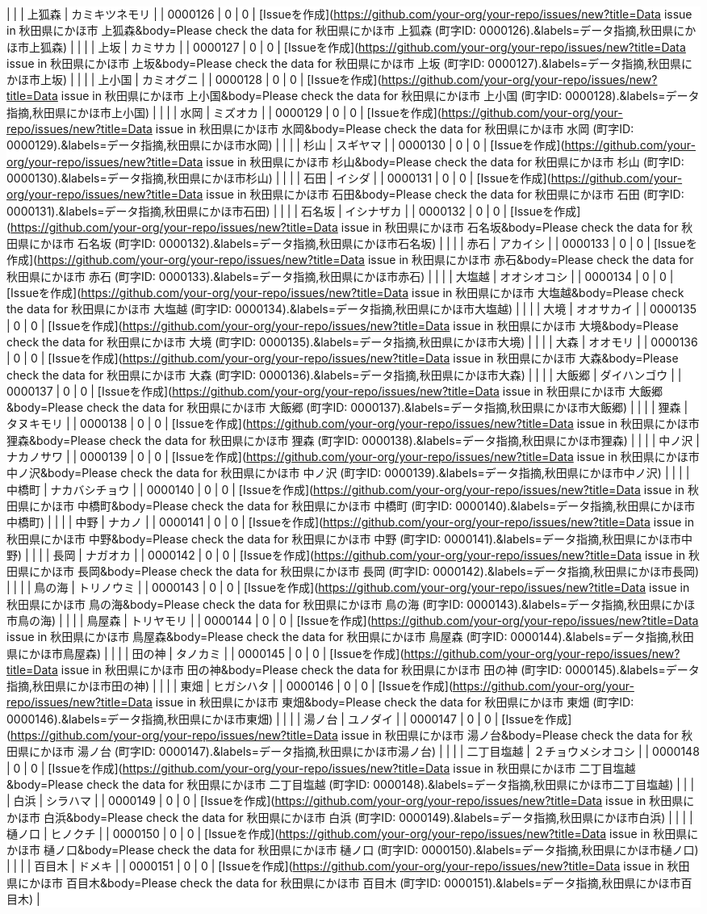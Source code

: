 |  |  | 上狐森 |   カミキツネモリ |  | 0000126 | 0 | 0 | [Issueを作成](https://github.com/your-org/your-repo/issues/new?title=Data issue in 秋田県にかほ市   上狐森&body=Please check the data for 秋田県にかほ市   上狐森 (町字ID: 0000126).&labels=データ指摘,秋田県にかほ市上狐森) |
|  |  | 上坂 |   カミサカ |  | 0000127 | 0 | 0 | [Issueを作成](https://github.com/your-org/your-repo/issues/new?title=Data issue in 秋田県にかほ市   上坂&body=Please check the data for 秋田県にかほ市   上坂 (町字ID: 0000127).&labels=データ指摘,秋田県にかほ市上坂) |
|  |  | 上小国 |   カミオグニ |  | 0000128 | 0 | 0 | [Issueを作成](https://github.com/your-org/your-repo/issues/new?title=Data issue in 秋田県にかほ市   上小国&body=Please check the data for 秋田県にかほ市   上小国 (町字ID: 0000128).&labels=データ指摘,秋田県にかほ市上小国) |
|  |  | 水岡 |   ミズオカ |  | 0000129 | 0 | 0 | [Issueを作成](https://github.com/your-org/your-repo/issues/new?title=Data issue in 秋田県にかほ市   水岡&body=Please check the data for 秋田県にかほ市   水岡 (町字ID: 0000129).&labels=データ指摘,秋田県にかほ市水岡) |
|  |  | 杉山 |   スギヤマ |  | 0000130 | 0 | 0 | [Issueを作成](https://github.com/your-org/your-repo/issues/new?title=Data issue in 秋田県にかほ市   杉山&body=Please check the data for 秋田県にかほ市   杉山 (町字ID: 0000130).&labels=データ指摘,秋田県にかほ市杉山) |
|  |  | 石田 |   イシダ |  | 0000131 | 0 | 0 | [Issueを作成](https://github.com/your-org/your-repo/issues/new?title=Data issue in 秋田県にかほ市   石田&body=Please check the data for 秋田県にかほ市   石田 (町字ID: 0000131).&labels=データ指摘,秋田県にかほ市石田) |
|  |  | 石名坂 |   イシナザカ |  | 0000132 | 0 | 0 | [Issueを作成](https://github.com/your-org/your-repo/issues/new?title=Data issue in 秋田県にかほ市   石名坂&body=Please check the data for 秋田県にかほ市   石名坂 (町字ID: 0000132).&labels=データ指摘,秋田県にかほ市石名坂) |
|  |  | 赤石 |   アカイシ |  | 0000133 | 0 | 0 | [Issueを作成](https://github.com/your-org/your-repo/issues/new?title=Data issue in 秋田県にかほ市   赤石&body=Please check the data for 秋田県にかほ市   赤石 (町字ID: 0000133).&labels=データ指摘,秋田県にかほ市赤石) |
|  |  | 大塩越 |   オオシオコシ |  | 0000134 | 0 | 0 | [Issueを作成](https://github.com/your-org/your-repo/issues/new?title=Data issue in 秋田県にかほ市   大塩越&body=Please check the data for 秋田県にかほ市   大塩越 (町字ID: 0000134).&labels=データ指摘,秋田県にかほ市大塩越) |
|  |  | 大境 |   オオサカイ |  | 0000135 | 0 | 0 | [Issueを作成](https://github.com/your-org/your-repo/issues/new?title=Data issue in 秋田県にかほ市   大境&body=Please check the data for 秋田県にかほ市   大境 (町字ID: 0000135).&labels=データ指摘,秋田県にかほ市大境) |
|  |  | 大森 |   オオモリ |  | 0000136 | 0 | 0 | [Issueを作成](https://github.com/your-org/your-repo/issues/new?title=Data issue in 秋田県にかほ市   大森&body=Please check the data for 秋田県にかほ市   大森 (町字ID: 0000136).&labels=データ指摘,秋田県にかほ市大森) |
|  |  | 大飯郷 |   ダイハンゴウ |  | 0000137 | 0 | 0 | [Issueを作成](https://github.com/your-org/your-repo/issues/new?title=Data issue in 秋田県にかほ市   大飯郷&body=Please check the data for 秋田県にかほ市   大飯郷 (町字ID: 0000137).&labels=データ指摘,秋田県にかほ市大飯郷) |
|  |  | 狸森 |   タヌキモリ |  | 0000138 | 0 | 0 | [Issueを作成](https://github.com/your-org/your-repo/issues/new?title=Data issue in 秋田県にかほ市   狸森&body=Please check the data for 秋田県にかほ市   狸森 (町字ID: 0000138).&labels=データ指摘,秋田県にかほ市狸森) |
|  |  | 中ノ沢 |   ナカノサワ |  | 0000139 | 0 | 0 | [Issueを作成](https://github.com/your-org/your-repo/issues/new?title=Data issue in 秋田県にかほ市   中ノ沢&body=Please check the data for 秋田県にかほ市   中ノ沢 (町字ID: 0000139).&labels=データ指摘,秋田県にかほ市中ノ沢) |
|  |  | 中橋町 |   ナカバシチョウ |  | 0000140 | 0 | 0 | [Issueを作成](https://github.com/your-org/your-repo/issues/new?title=Data issue in 秋田県にかほ市   中橋町&body=Please check the data for 秋田県にかほ市   中橋町 (町字ID: 0000140).&labels=データ指摘,秋田県にかほ市中橋町) |
|  |  | 中野 |   ナカノ |  | 0000141 | 0 | 0 | [Issueを作成](https://github.com/your-org/your-repo/issues/new?title=Data issue in 秋田県にかほ市   中野&body=Please check the data for 秋田県にかほ市   中野 (町字ID: 0000141).&labels=データ指摘,秋田県にかほ市中野) |
|  |  | 長岡 |   ナガオカ |  | 0000142 | 0 | 0 | [Issueを作成](https://github.com/your-org/your-repo/issues/new?title=Data issue in 秋田県にかほ市   長岡&body=Please check the data for 秋田県にかほ市   長岡 (町字ID: 0000142).&labels=データ指摘,秋田県にかほ市長岡) |
|  |  | 鳥の海 |   トリノウミ |  | 0000143 | 0 | 0 | [Issueを作成](https://github.com/your-org/your-repo/issues/new?title=Data issue in 秋田県にかほ市   鳥の海&body=Please check the data for 秋田県にかほ市   鳥の海 (町字ID: 0000143).&labels=データ指摘,秋田県にかほ市鳥の海) |
|  |  | 鳥屋森 |   トリヤモリ |  | 0000144 | 0 | 0 | [Issueを作成](https://github.com/your-org/your-repo/issues/new?title=Data issue in 秋田県にかほ市   鳥屋森&body=Please check the data for 秋田県にかほ市   鳥屋森 (町字ID: 0000144).&labels=データ指摘,秋田県にかほ市鳥屋森) |
|  |  | 田の神 |   タノカミ |  | 0000145 | 0 | 0 | [Issueを作成](https://github.com/your-org/your-repo/issues/new?title=Data issue in 秋田県にかほ市   田の神&body=Please check the data for 秋田県にかほ市   田の神 (町字ID: 0000145).&labels=データ指摘,秋田県にかほ市田の神) |
|  |  | 東畑 |   ヒガシハタ |  | 0000146 | 0 | 0 | [Issueを作成](https://github.com/your-org/your-repo/issues/new?title=Data issue in 秋田県にかほ市   東畑&body=Please check the data for 秋田県にかほ市   東畑 (町字ID: 0000146).&labels=データ指摘,秋田県にかほ市東畑) |
|  |  | 湯ノ台 |   ユノダイ |  | 0000147 | 0 | 0 | [Issueを作成](https://github.com/your-org/your-repo/issues/new?title=Data issue in 秋田県にかほ市   湯ノ台&body=Please check the data for 秋田県にかほ市   湯ノ台 (町字ID: 0000147).&labels=データ指摘,秋田県にかほ市湯ノ台) |
|  |  | 二丁目塩越 |   ２チョウメシオコシ |  | 0000148 | 0 | 0 | [Issueを作成](https://github.com/your-org/your-repo/issues/new?title=Data issue in 秋田県にかほ市   二丁目塩越&body=Please check the data for 秋田県にかほ市   二丁目塩越 (町字ID: 0000148).&labels=データ指摘,秋田県にかほ市二丁目塩越) |
|  |  | 白浜 |   シラハマ |  | 0000149 | 0 | 0 | [Issueを作成](https://github.com/your-org/your-repo/issues/new?title=Data issue in 秋田県にかほ市   白浜&body=Please check the data for 秋田県にかほ市   白浜 (町字ID: 0000149).&labels=データ指摘,秋田県にかほ市白浜) |
|  |  | 樋ノ口 |   ヒノクチ |  | 0000150 | 0 | 0 | [Issueを作成](https://github.com/your-org/your-repo/issues/new?title=Data issue in 秋田県にかほ市   樋ノ口&body=Please check the data for 秋田県にかほ市   樋ノ口 (町字ID: 0000150).&labels=データ指摘,秋田県にかほ市樋ノ口) |
|  |  | 百目木 |   ドメキ |  | 0000151 | 0 | 0 | [Issueを作成](https://github.com/your-org/your-repo/issues/new?title=Data issue in 秋田県にかほ市   百目木&body=Please check the data for 秋田県にかほ市   百目木 (町字ID: 0000151).&labels=データ指摘,秋田県にかほ市百目木) |